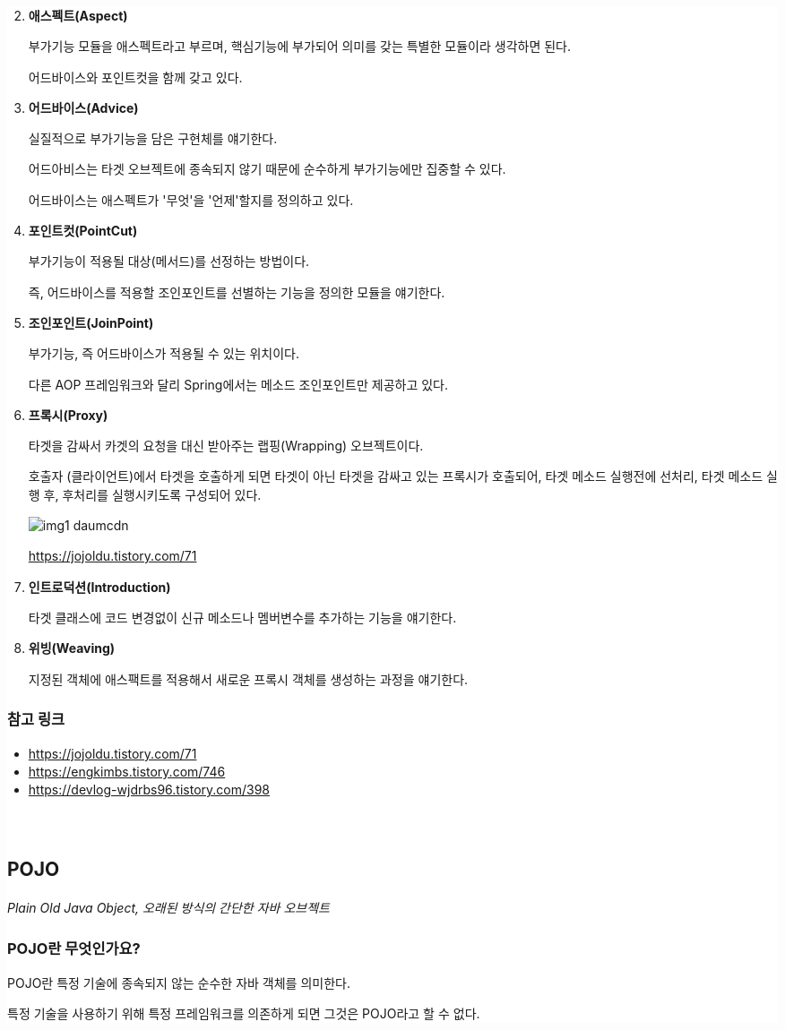 2. **애스펙트(Aspect)**

   부가기능 모듈을 애스펙트라고 부르며, 핵심기능에 부가되어 의미를 갖는 특별한 모듈이라 생각하면 된다.

   어드바이스와 포인트컷을 함께 갖고 있다.

3. **어드바이스(Advice)**

   실질적으로 부가기능을 담은 구현체를 얘기한다.

   어드아비스는 타겟 오브젝트에 종속되지 않기 때문에 순수하게 부가기능에만 집중할 수 있다.

   어드바이스는 애스펙트가 '무엇'을 '언제'할지를 정의하고 있다.

4. **포인트컷(PointCut)**

   부가기능이 적용될 대상(메서드)를 선정하는 방법이다.

   즉, 어드바이스를 적용할 조인포인트를 선별하는 기능을 정의한 모듈을 얘기한다.

5. **조인포인트(JoinPoint)**

   부가기능, 즉 어드바이스가 적용될 수 있는 위치이다.

   다른 AOP 프레임워크와 달리 Spring에서는 메소드 조인포인트만 제공하고 있다.

6. **프록시(Proxy)**

   타겟을 감싸서 카겟의 요청을 대신 받아주는 랩핑(Wrapping) 오브젝트이다.

   호출자 (클라이언트)에서 타겟을 호출하게 되면 타겟이 아닌 타겟을 감싸고 있는 프록시가 호출되어, 타겟 메소드 실행전에 선처리, 타겟 메소드 실행 후, 후처리를 실행시키도록 구성되어 있다.

   ![img1 daumcdn](https://user-images.githubusercontent.com/80824750/223738302-30652fb3-258a-43f9-a1c9-7c6f9978e925.png)

   https://jojoldu.tistory.com/71

7. **인트로덕션(Introduction)**

   타겟 클래스에 코드 변경없이 신규 메소드나 멤버변수를 추가하는 기능을 얘기한다.

8. **위빙(Weaving)**

   지정된 객체에 애스팩트를 적용해서 새로운 프록시 객체를 생성하는 과정을 얘기한다.

### 참고 링크

- https://jojoldu.tistory.com/71
- https://engkimbs.tistory.com/746
- https://devlog-wjdrbs96.tistory.com/398

<br/>

## POJO
_Plain Old Java Object, 오래된 방식의 간단한 자바 오브젝트_

### POJO란 무엇인가요?

POJO란 특정 기술에 종속되지 않는 순수한 자바 객체를 의미한다.

특정 기술을 사용하기 위해 특정 프레임워크를 의존하게 되면 그것은 POJO라고 할 수 없다.
